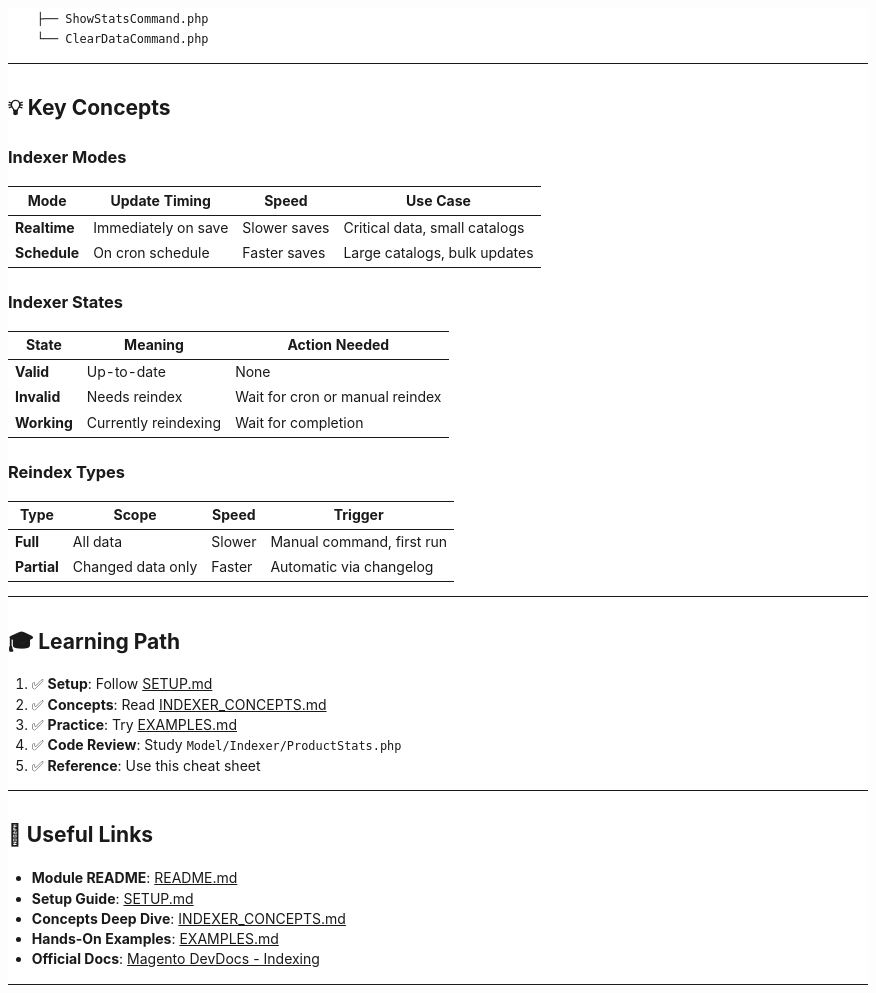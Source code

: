 ```
    ├── ShowStatsCommand.php
    └── ClearDataCommand.php
```

---

## 💡 Key Concepts

### Indexer Modes
| Mode | Update Timing | Speed | Use Case |
|------|--------------|-------|----------|
| **Realtime** | Immediately on save | Slower saves | Critical data, small catalogs |
| **Schedule** | On cron schedule | Faster saves | Large catalogs, bulk updates |

### Indexer States
| State | Meaning | Action Needed |
|-------|---------|---------------|
| **Valid** | Up-to-date | None |
| **Invalid** | Needs reindex | Wait for cron or manual reindex |
| **Working** | Currently reindexing | Wait for completion |

### Reindex Types
| Type | Scope | Speed | Trigger |
|------|-------|-------|---------|
| **Full** | All data | Slower | Manual command, first run |
| **Partial** | Changed data only | Faster | Automatic via changelog |

---

## 🎓 Learning Path

1. ✅ **Setup**: Follow [SETUP.md](SETUP.md)
2. ✅ **Concepts**: Read [INDEXER_CONCEPTS.md](INDEXER_CONCEPTS.md)
3. ✅ **Practice**: Try [EXAMPLES.md](EXAMPLES.md)
4. ✅ **Code Review**: Study `Model/Indexer/ProductStats.php`
5. ✅ **Reference**: Use this cheat sheet

---

## 🔗 Useful Links

- **Module README**: [README.md](README.md)
- **Setup Guide**: [SETUP.md](SETUP.md)
- **Concepts Deep Dive**: [INDEXER_CONCEPTS.md](INDEXER_CONCEPTS.md)
- **Hands-On Examples**: [EXAMPLES.md](EXAMPLES.md)
- **Official Docs**: [Magento DevDocs - Indexing](https://developer.adobe.com/commerce/php/development/components/indexing/)

---